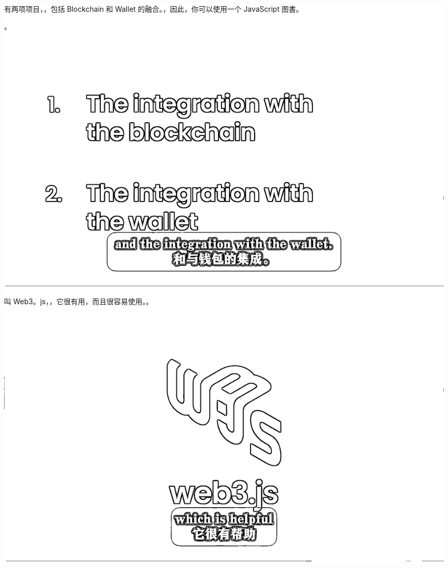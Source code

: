 有两项项目，，包括 Blockchain 和 Wallet 的融合。，因此，你可以使用一个 JavaScript 图書。

。

![](img/994d2bf3fb3cb652d4aa632d4bbcad5c_146.png)

叫 Web3。js，，它很有用，而且很容易使用。。

![](img/994d2bf3fb3cb652d4aa632d4bbcad5c_148.png)
